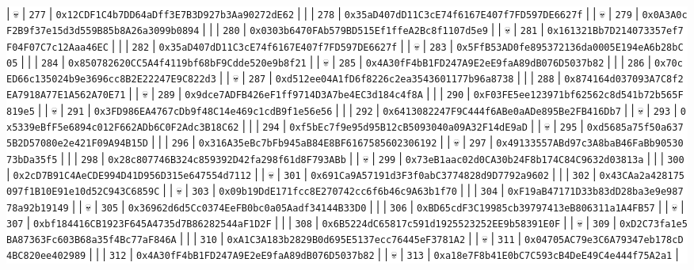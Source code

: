 | 💀 | `277` | `0x12CDF1C4b7DD64aDff3E7B3D927b3Aa90272dE62` |
|  | `278` | `0x35aD407dD11C3cE74f6167E407f7FD597DE6627f` |
| 💀 | `279` | `0x0A3A0cF2B9f37e15d3d559B85b8A26a3099b0894` |
|  | `280` | `0x0303b6470FAb579BD515Ef1ffeA2Bc8f1107d5e9` |
| 💀 | `281` | `0x161321Bb7D214073357ef7F04F07C7c12Aaa46EC` |
|  | `282` | `0x35aD407dD11C3cE74f6167E407f7FD597DE6627f` |
| 💀 | `283` | `0x5FfB53AD0fe895372136da0005E194eA6b28bC05` |
|  | `284` | `0x850782620CC5A4f4119bf68bF9Cdde520e9b8f21` |
| 💀 | `285` | `0x4A30fF4bB1FD247A9E2eE9faA89dB076D5037b82` |
|  | `286` | `0x70cED66c135024b9e3696cc8B2E22247E9C822d3` |
| 💀 | `287` | `0xd512ee04A1fD6f8226c2ea3543601177b96a8738` |
|  | `288` | `0x874164d037093A7C8f2EA7918A77E1A562A70E71` |
| 💀 | `289` | `0x9dce7ADFB426eF1ff9714D3A7be4EC3d184c4f8A` |
|  | `290` | `0xF03FE5ee123971bf62562c8d541b72b565F819e5` |
| 💀 | `291` | `0x3FD986EA4767cDb9f48C14e469c1cdB9f1e56e56` |
|  | `292` | `0x6413082247F9C444f6ABe0aADe895Be2FB416Db7` |
| 💀 | `293` | `0x5339eBfF5e6894c012F662ADb6C0F2Adc3B18C62` |
|  | `294` | `0xf5bEc7f9e95d95B12cB5093040a09A32F14dE9aD` |
| 💀 | `295` | `0xd5685a75f50a6375B2D57080e2e421F09A94B15D` |
|  | `296` | `0x316A35eBc7bFb945aB84E8BF6167585602306192` |
| 💀 | `297` | `0x49133557ABd97c3A8baB46FaBb9053073bDa35f5` |
|  | `298` | `0x28c807746B324c859392D42fa298f61d8F793ABb` |
| 💀 | `299` | `0x73eB1aac02d0CA30b24F8b174C84C9632d03813a` |
|  | `300` | `0x2cD7B91C4AeCDE994D41D956D315e647554d7112` |
| 💀 | `301` | `0x691Ca9A57191d3F3f0abC3774828d9D7792a9602` |
|  | `302` | `0x43CAa2a428175097f1B10E91e10d52C943C6859C` |
| 💀 | `303` | `0x09b19DdE171fcc8E270742cc6f6b46c9A63b1f70` |
|  | `304` | `0xF19aB47171D33b83dD28ba3e9e98778a92b19149` |
| 💀 | `305` | `0x36962d6d5Cc0374EeFB0bc0a05Aadf34144B33D0` |
|  | `306` | `0xBD65cdF3C19985cb39797413eB806311a1A4FB57` |
| 💀 | `307` | `0xbf184416CB1923F645A4735d7B86282544aF1D2F` |
|  | `308` | `0x6B5224dC65817c591d1925523252EE9b58391E0F` |
| 💀 | `309` | `0xD2C73fa1e5BA87363Fc603B68a35f4Bc77aF846A` |
|  | `310` | `0xA1C3A183b2829B0d695E5137ecc76445eF3781A2` |
| 💀 | `311` | `0x04705AC79e3C6A79347eb178cD4BC820ee402989` |
|  | `312` | `0x4A30fF4bB1FD247A9E2eE9faA89dB076D5037b82` |
| 💀 | `313` | `0xa18e7F8b41E0bC7C593cB4DeE49C4e444f75A2a1` |